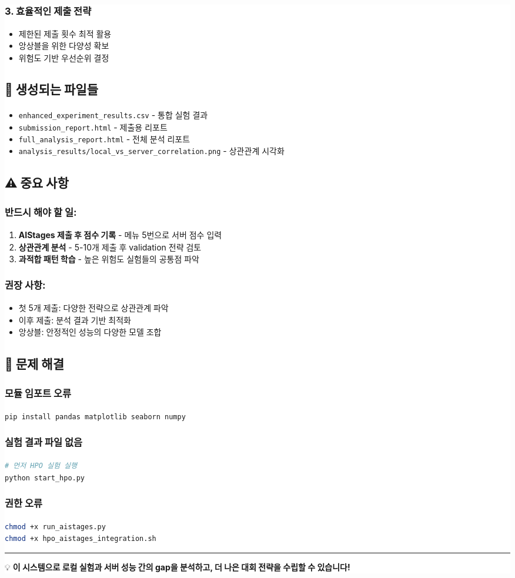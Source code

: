 ### 3. 효율적인 제출 전략
- 제한된 제출 횟수 최적 활용
- 앙상블을 위한 다양성 확보
- 위험도 기반 우선순위 결정

## 📂 생성되는 파일들

- `enhanced_experiment_results.csv` - 통합 실험 결과
- `submission_report.html` - 제출용 리포트
- `full_analysis_report.html` - 전체 분석 리포트
- `analysis_results/local_vs_server_correlation.png` - 상관관계 시각화

## ⚠️ 중요 사항

### 반드시 해야 할 일:
1. **AIStages 제출 후 점수 기록** - 메뉴 5번으로 서버 점수 입력
2. **상관관계 분석** - 5-10개 제출 후 validation 전략 검토
3. **과적합 패턴 학습** - 높은 위험도 실험들의 공통점 파악

### 권장 사항:
- 첫 5개 제출: 다양한 전략으로 상관관계 파악
- 이후 제출: 분석 결과 기반 최적화
- 앙상블: 안정적인 성능의 다양한 모델 조합

## 🔧 문제 해결

### 모듈 임포트 오류
```bash
pip install pandas matplotlib seaborn numpy
```

### 실험 결과 파일 없음
```bash
# 먼저 HPO 실험 실행
python start_hpo.py
```

### 권한 오류
```bash
chmod +x run_aistages.py
chmod +x hpo_aistages_integration.sh
```

---

💡 **이 시스템으로 로컬 실험과 서버 성능 간의 gap을 분석하고, 더 나은 대회 전략을 수립할 수 있습니다!**
